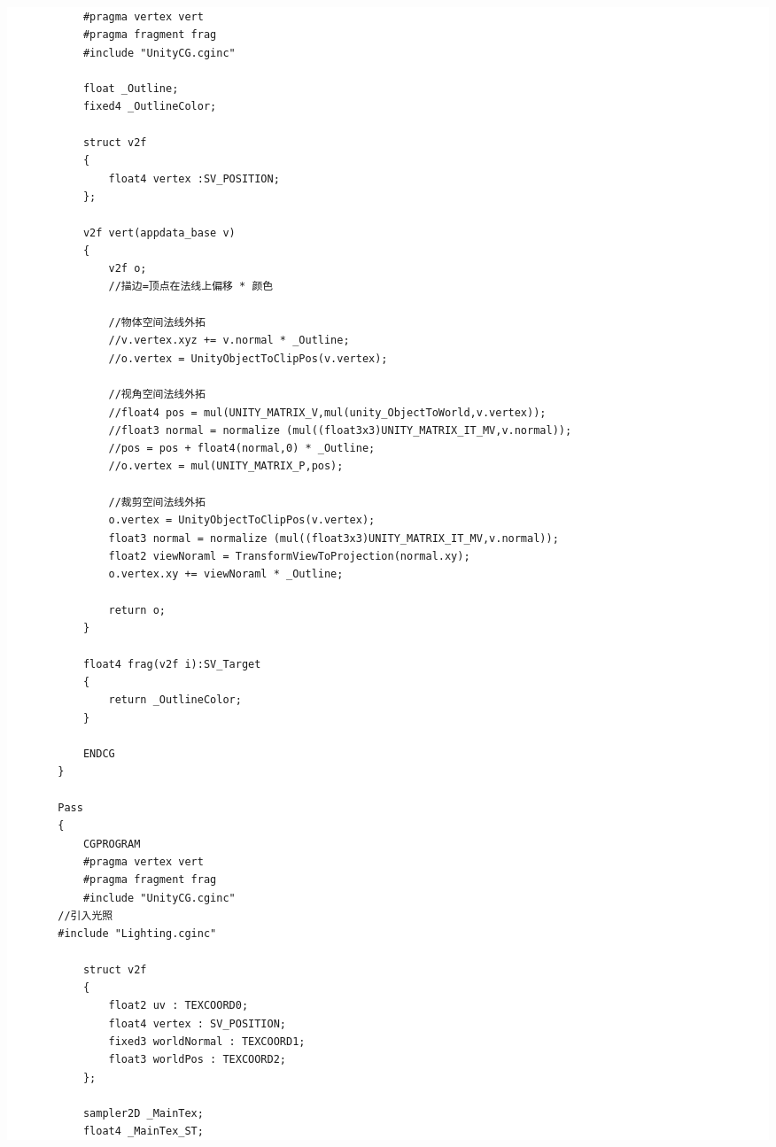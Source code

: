 ```>
            #pragma vertex vert
            #pragma fragment frag
            #include "UnityCG.cginc"

            float _Outline;
            fixed4 _OutlineColor;

            struct v2f
            {
                float4 vertex :SV_POSITION;
            };

            v2f vert(appdata_base v)
            {
                v2f o;
                //描边=顶点在法线上偏移 * 颜色
                
                //物体空间法线外拓
                //v.vertex.xyz += v.normal * _Outline;
                //o.vertex = UnityObjectToClipPos(v.vertex);

                //视角空间法线外拓
                //float4 pos = mul(UNITY_MATRIX_V,mul(unity_ObjectToWorld,v.vertex));
                //float3 normal = normalize (mul((float3x3)UNITY_MATRIX_IT_MV,v.normal));
                //pos = pos + float4(normal,0) * _Outline;
                //o.vertex = mul(UNITY_MATRIX_P,pos);

                //裁剪空间法线外拓
                o.vertex = UnityObjectToClipPos(v.vertex);
                float3 normal = normalize (mul((float3x3)UNITY_MATRIX_IT_MV,v.normal));
                float2 viewNoraml = TransformViewToProjection(normal.xy);
                o.vertex.xy += viewNoraml * _Outline;

                return o;
            }

            float4 frag(v2f i):SV_Target
            {
                return _OutlineColor;
            }

            ENDCG
        }

        Pass
        {
            CGPROGRAM
            #pragma vertex vert
            #pragma fragment frag
            #include "UnityCG.cginc"
        //引入光照
        #include "Lighting.cginc" 
             
            struct v2f
            {
                float2 uv : TEXCOORD0;
                float4 vertex : SV_POSITION;
                fixed3 worldNormal : TEXCOORD1;
                float3 worldPos : TEXCOORD2;
            };

            sampler2D _MainTex;
            float4 _MainTex_ST;
```